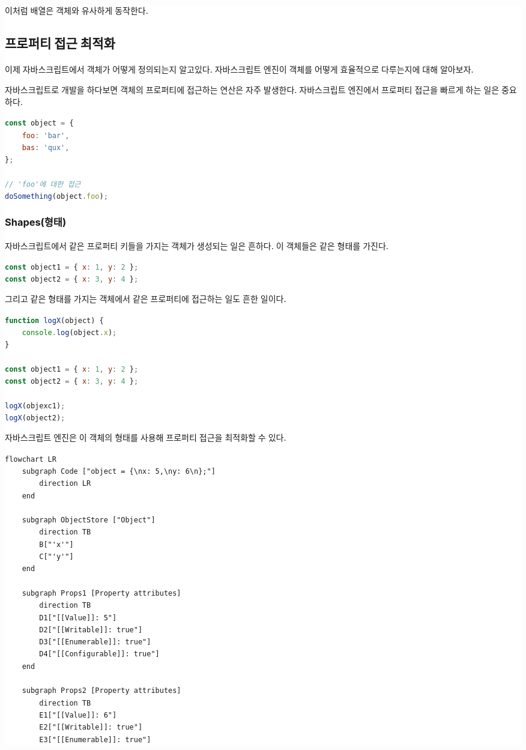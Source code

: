 이처럼 배열은 객체와 유사하게 동작한다.

## 프로퍼티 접근 최적화

이제 자바스크립트에서 객체가 어떻게 정의되는지 알고있다. 자바스크립트 엔진이 객체를 어떻게 효율적으로 다루는지에 대해 알아보자.

자바스크립트로 개발을 하다보면 객체의 프로퍼티에 접근하는 연산은 자주 발생한다. 자바스크립트 엔진에서 프로퍼티 접근을 빠르게 하는 일은 중요하다.

```js
const object = {
	foo: 'bar',
	bas: 'qux',
};

// 'foo'에 대한 접근
doSomething(object.foo);
```

### Shapes(형태)

자바스크립트에서 같은 프로퍼티 키들을 가지는 객체가 생성되는 일은 흔하다. 이 객체들은 같은 형태를 가진다.

```js
const object1 = { x: 1, y: 2 };
const object2 = { x: 3, y: 4 };
```

그리고 같은 형태를 가지는 객체에서 같은 프로퍼티에 접근하는 일도 흔한 일이다.

```js
function logX(object) {
	console.log(object.x);
}

const object1 = { x: 1, y: 2 };
const object2 = { x: 3, y: 4 };

logX(objexc1);
logX(object2);
```

자바스크립트 엔진은 이 객체의 형태를 사용해 프로퍼티 접근을 최적화할 수 있다.

```mermaid
flowchart LR
    subgraph Code ["object = {\nx: 5,\ny: 6\n};"]
        direction LR
    end

    subgraph ObjectStore ["Object"]
        direction TB
        B["'x'"]
        C["'y'"]
    end

    subgraph Props1 [Property attributes]
        direction TB
        D1["[[Value]]: 5"]
        D2["[[Writable]]: true"]
        D3["[[Enumerable]]: true"]
        D4["[[Configurable]]: true"]
    end

    subgraph Props2 [Property attributes]
        direction TB
        E1["[[Value]]: 6"]
        E2["[[Writable]]: true"]
        E3["[[Enumerable]]: true"]
```